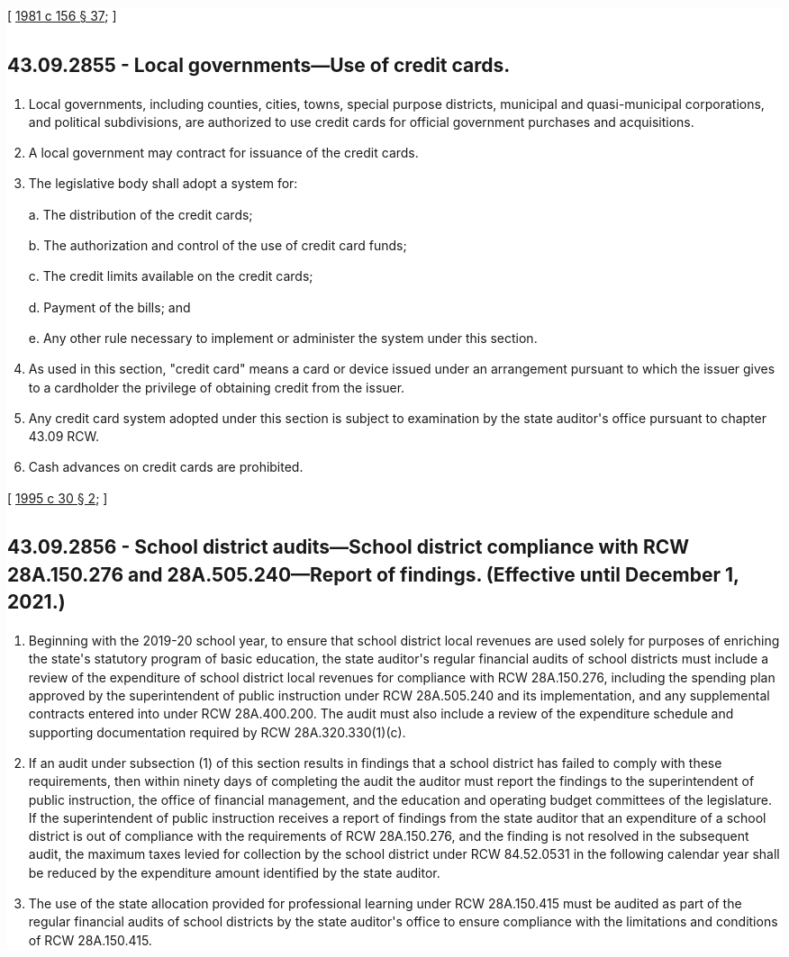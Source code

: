 \[ [1981 c 156 § 37](http://leg.wa.gov/CodeReviser/documents/sessionlaw/1981c156.pdf?cite=1981%20c%20156%20§%2037); \]

## 43.09.2855 - Local governments—Use of credit cards.
1. Local governments, including counties, cities, towns, special purpose districts, municipal and quasi-municipal corporations, and political subdivisions, are authorized to use credit cards for official government purchases and acquisitions.

2. A local government may contract for issuance of the credit cards.

3. The legislative body shall adopt a system for:

    a. The distribution of the credit cards;

    b. The authorization and control of the use of credit card funds;

    c. The credit limits available on the credit cards;

    d. Payment of the bills; and

    e. Any other rule necessary to implement or administer the system under this section.

4. As used in this section, "credit card" means a card or device issued under an arrangement pursuant to which the issuer gives to a cardholder the privilege of obtaining credit from the issuer.

5. Any credit card system adopted under this section is subject to examination by the state auditor's office pursuant to chapter 43.09 RCW.

6. Cash advances on credit cards are prohibited.

\[ [1995 c 30 § 2](http://lawfilesext.leg.wa.gov/biennium/1995-96/Pdf/Bills/Session%20Laws/Senate/5370-S.SL.pdf?cite=1995%20c%2030%20§%202); \]

## 43.09.2856 - School district audits—School district compliance with RCW  28A.150.276 and  28A.505.240—Report of findings. (Effective until December 1, 2021.)
1. Beginning with the 2019-20 school year, to ensure that school district local revenues are used solely for purposes of enriching the state's statutory program of basic education, the state auditor's regular financial audits of school districts must include a review of the expenditure of school district local revenues for compliance with RCW 28A.150.276, including the spending plan approved by the superintendent of public instruction under RCW 28A.505.240 and its implementation, and any supplemental contracts entered into under RCW 28A.400.200. The audit must also include a review of the expenditure schedule and supporting documentation required by RCW 28A.320.330(1)(c).

2. If an audit under subsection (1) of this section results in findings that a school district has failed to comply with these requirements, then within ninety days of completing the audit the auditor must report the findings to the superintendent of public instruction, the office of financial management, and the education and operating budget committees of the legislature. If the superintendent of public instruction receives a report of findings from the state auditor that an expenditure of a school district is out of compliance with the requirements of RCW 28A.150.276, and the finding is not resolved in the subsequent audit, the maximum taxes levied for collection by the school district under RCW 84.52.0531 in the following calendar year shall be reduced by the expenditure amount identified by the state auditor.

3. The use of the state allocation provided for professional learning under RCW 28A.150.415 must be audited as part of the regular financial audits of school districts by the state auditor's office to ensure compliance with the limitations and conditions of RCW 28A.150.415.
